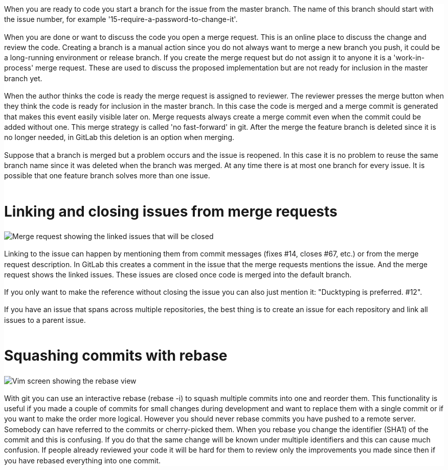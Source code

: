 When you are ready to code you start a branch for the issue from the master branch.
The name of this branch should start with the issue number, for example '15-require-a-password-to-change-it'.

When you are done or want to discuss the code you open a merge request.
This is an online place to discuss the change and review the code.
Creating a branch is a manual action since you do not always want to merge a new branch you push, it could be a long-running environment or release branch.
If you create the merge request but do not assign it to anyone it is a 'work-in-process' merge request.
These are used to discuss the proposed implementation but are not ready for inclusion in the master branch yet.

When the author thinks the code is ready the merge request is assigned to reviewer.
The reviewer presses the merge button when they think the code is ready for inclusion in the master branch.
In this case the code is merged and a merge commit is generated that makes this event easily visible later on.
Merge requests always create a merge commit even when the commit could be added without one.
This merge strategy is called 'no fast-forward' in git.
After the merge the feature branch is deleted since it is no longer needed, in GitLab this deletion is an option when merging.

Suppose that a branch is merged but a problem occurs and the issue is reopened.
In this case it is no problem to reuse the same branch name since it was deleted when the branch was merged.
At any time there is at most one branch for every issue.
It is possible that one feature branch solves more than one issue.

# Linking and closing issues from merge requests

![Merge request showing the linked issues that will be closed](/images/git_flow/close_issue_mr.png)

Linking to the issue can happen by mentioning them from commit messages (fixes #14, closes #67, etc.) or from the merge request description.
In GitLab this creates a comment in the issue that the merge requests mentions the issue.
And the merge request shows the linked issues.
These issues are closed once code is merged into the default branch.

If you only want to make the reference without closing the issue you can also just mention it: "Ducktyping is preferred. #12".

If you have an issue that spans across multiple repositories, the best thing is to create an issue for each repository and link all issues to a parent issue.

# Squashing commits with rebase

![Vim screen showing the rebase view](/images/git_flow/rebase.png)

With git you can use an interactive rebase (rebase -i) to squash multiple commits into one and reorder them.
This functionality is useful if you made a couple of commits for small changes during development and want to replace them with a single commit or if you want to make the order more logical.
However you should never rebase commits you have pushed to a remote server.
Somebody can have referred to the commits or cherry-picked them.
When you rebase you change the identifier (SHA1) of the commit and this is confusing.
If you do that the same change will be known under multiple identifiers and this can cause much confusion.
If people already reviewed your code it will be hard for them to review only the improvements you made since then if you have rebased everything into one commit.
